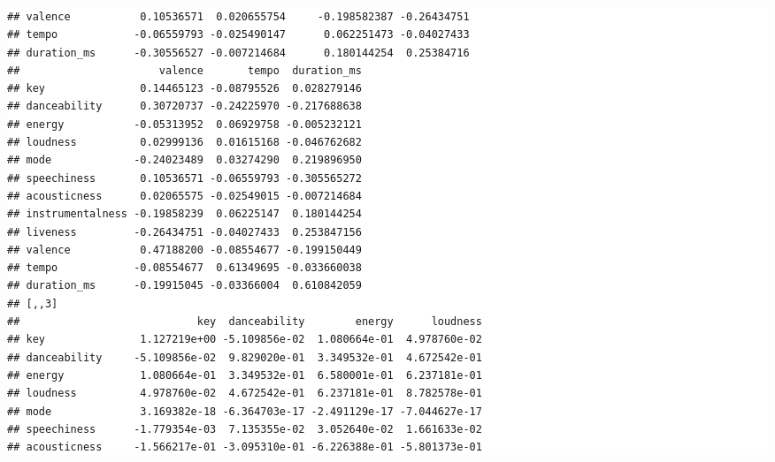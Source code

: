     ## valence           0.10536571  0.020655754     -0.198582387 -0.26434751
    ## tempo            -0.06559793 -0.025490147      0.062251473 -0.04027433
    ## duration_ms      -0.30556527 -0.007214684      0.180144254  0.25384716
    ##                      valence       tempo  duration_ms
    ## key               0.14465123 -0.08795526  0.028279146
    ## danceability      0.30720737 -0.24225970 -0.217688638
    ## energy           -0.05313952  0.06929758 -0.005232121
    ## loudness          0.02999136  0.01615168 -0.046762682
    ## mode             -0.24023489  0.03274290  0.219896950
    ## speechiness       0.10536571 -0.06559793 -0.305565272
    ## acousticness      0.02065575 -0.02549015 -0.007214684
    ## instrumentalness -0.19858239  0.06225147  0.180144254
    ## liveness         -0.26434751 -0.04027433  0.253847156
    ## valence           0.47188200 -0.08554677 -0.199150449
    ## tempo            -0.08554677  0.61349695 -0.033660038
    ## duration_ms      -0.19915045 -0.03366004  0.610842059
    ## [,,3]
    ##                            key  danceability        energy      loudness
    ## key               1.127219e+00 -5.109856e-02  1.080664e-01  4.978760e-02
    ## danceability     -5.109856e-02  9.829020e-01  3.349532e-01  4.672542e-01
    ## energy            1.080664e-01  3.349532e-01  6.580001e-01  6.237181e-01
    ## loudness          4.978760e-02  4.672542e-01  6.237181e-01  8.782578e-01
    ## mode              3.169382e-18 -6.364703e-17 -2.491129e-17 -7.044627e-17
    ## speechiness      -1.779354e-03  7.135355e-02  3.052640e-02  1.661633e-02
    ## acousticness     -1.566217e-01 -3.095310e-01 -6.226388e-01 -5.801373e-01